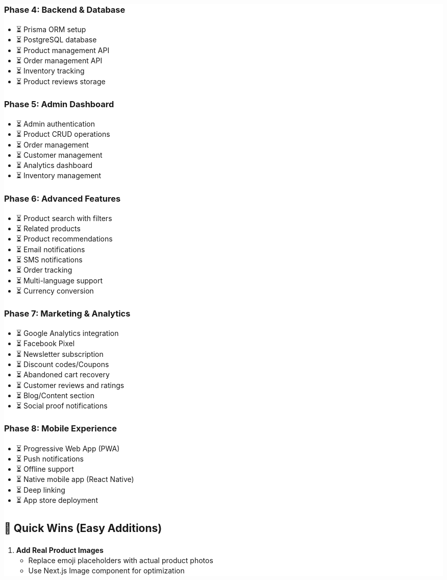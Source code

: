 ### Phase 4: Backend & Database
- ⏳ Prisma ORM setup
- ⏳ PostgreSQL database
- ⏳ Product management API
- ⏳ Order management API
- ⏳ Inventory tracking
- ⏳ Product reviews storage

### Phase 5: Admin Dashboard
- ⏳ Admin authentication
- ⏳ Product CRUD operations
- ⏳ Order management
- ⏳ Customer management
- ⏳ Analytics dashboard
- ⏳ Inventory management

### Phase 6: Advanced Features
- ⏳ Product search with filters
- ⏳ Related products
- ⏳ Product recommendations
- ⏳ Email notifications
- ⏳ SMS notifications
- ⏳ Order tracking
- ⏳ Multi-language support
- ⏳ Currency conversion

### Phase 7: Marketing & Analytics
- ⏳ Google Analytics integration
- ⏳ Facebook Pixel
- ⏳ Newsletter subscription
- ⏳ Discount codes/Coupons
- ⏳ Abandoned cart recovery
- ⏳ Customer reviews and ratings
- ⏳ Blog/Content section
- ⏳ Social proof notifications

### Phase 8: Mobile Experience
- ⏳ Progressive Web App (PWA)
- ⏳ Push notifications
- ⏳ Offline support
- ⏳ Native mobile app (React Native)
- ⏳ Deep linking
- ⏳ App store deployment

## 🎯 Quick Wins (Easy Additions)

1. **Add Real Product Images**
   - Replace emoji placeholders with actual product photos
   - Use Next.js Image component for optimization
